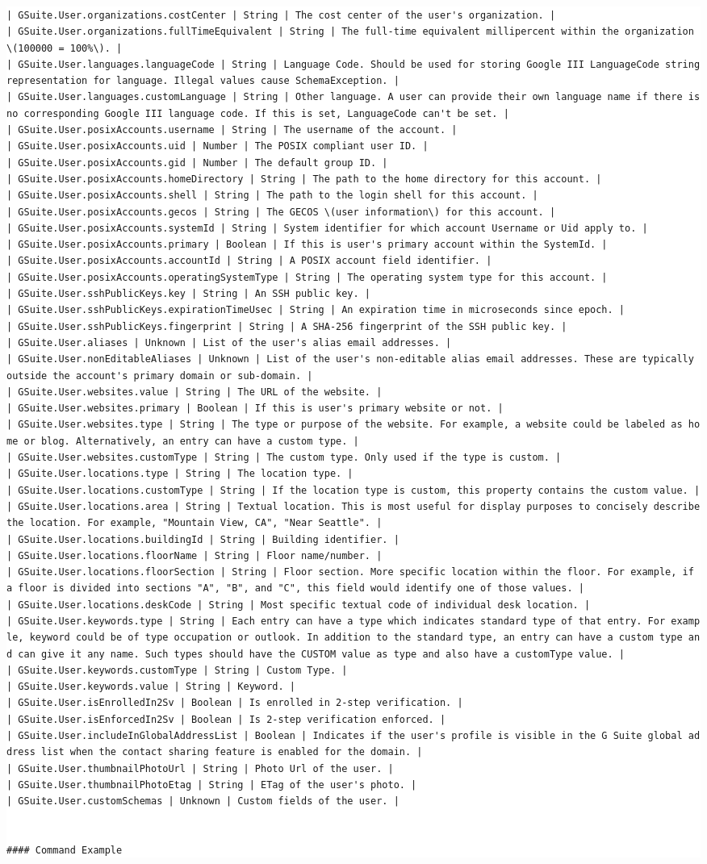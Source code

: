 ```
| GSuite.User.organizations.costCenter | String | The cost center of the user's organization. | 
| GSuite.User.organizations.fullTimeEquivalent | String | The full-time equivalent millipercent within the organization \(100000 = 100%\). | 
| GSuite.User.languages.languageCode | String | Language Code. Should be used for storing Google III LanguageCode string representation for language. Illegal values cause SchemaException. | 
| GSuite.User.languages.customLanguage | String | Other language. A user can provide their own language name if there is no corresponding Google III language code. If this is set, LanguageCode can't be set. | 
| GSuite.User.posixAccounts.username | String | The username of the account. | 
| GSuite.User.posixAccounts.uid | Number | The POSIX compliant user ID. | 
| GSuite.User.posixAccounts.gid | Number | The default group ID. | 
| GSuite.User.posixAccounts.homeDirectory | String | The path to the home directory for this account. | 
| GSuite.User.posixAccounts.shell | String | The path to the login shell for this account. | 
| GSuite.User.posixAccounts.gecos | String | The GECOS \(user information\) for this account. | 
| GSuite.User.posixAccounts.systemId | String | System identifier for which account Username or Uid apply to. | 
| GSuite.User.posixAccounts.primary | Boolean | If this is user's primary account within the SystemId. | 
| GSuite.User.posixAccounts.accountId | String | A POSIX account field identifier. | 
| GSuite.User.posixAccounts.operatingSystemType | String | The operating system type for this account. | 
| GSuite.User.sshPublicKeys.key | String | An SSH public key. | 
| GSuite.User.sshPublicKeys.expirationTimeUsec | String | An expiration time in microseconds since epoch. | 
| GSuite.User.sshPublicKeys.fingerprint | String | A SHA-256 fingerprint of the SSH public key. | 
| GSuite.User.aliases | Unknown | List of the user's alias email addresses. | 
| GSuite.User.nonEditableAliases | Unknown | List of the user's non-editable alias email addresses. These are typically outside the account's primary domain or sub-domain. | 
| GSuite.User.websites.value | String | The URL of the website. | 
| GSuite.User.websites.primary | Boolean | If this is user's primary website or not. | 
| GSuite.User.websites.type | String | The type or purpose of the website. For example, a website could be labeled as home or blog. Alternatively, an entry can have a custom type. | 
| GSuite.User.websites.customType | String | The custom type. Only used if the type is custom. | 
| GSuite.User.locations.type | String | The location type. | 
| GSuite.User.locations.customType | String | If the location type is custom, this property contains the custom value. | 
| GSuite.User.locations.area | String | Textual location. This is most useful for display purposes to concisely describe the location. For example, "Mountain View, CA", "Near Seattle". | 
| GSuite.User.locations.buildingId | String | Building identifier. | 
| GSuite.User.locations.floorName | String | Floor name/number. | 
| GSuite.User.locations.floorSection | String | Floor section. More specific location within the floor. For example, if a floor is divided into sections "A", "B", and "C", this field would identify one of those values. | 
| GSuite.User.locations.deskCode | String | Most specific textual code of individual desk location. | 
| GSuite.User.keywords.type | String | Each entry can have a type which indicates standard type of that entry. For example, keyword could be of type occupation or outlook. In addition to the standard type, an entry can have a custom type and can give it any name. Such types should have the CUSTOM value as type and also have a customType value. | 
| GSuite.User.keywords.customType | String | Custom Type. | 
| GSuite.User.keywords.value | String | Keyword. | 
| GSuite.User.isEnrolledIn2Sv | Boolean | Is enrolled in 2-step verification. | 
| GSuite.User.isEnforcedIn2Sv | Boolean | Is 2-step verification enforced. | 
| GSuite.User.includeInGlobalAddressList | Boolean | Indicates if the user's profile is visible in the G Suite global address list when the contact sharing feature is enabled for the domain. | 
| GSuite.User.thumbnailPhotoUrl | String | Photo Url of the user. | 
| GSuite.User.thumbnailPhotoEtag | String | ETag of the user's photo. | 
| GSuite.User.customSchemas | Unknown | Custom fields of the user. | 


#### Command Example

```